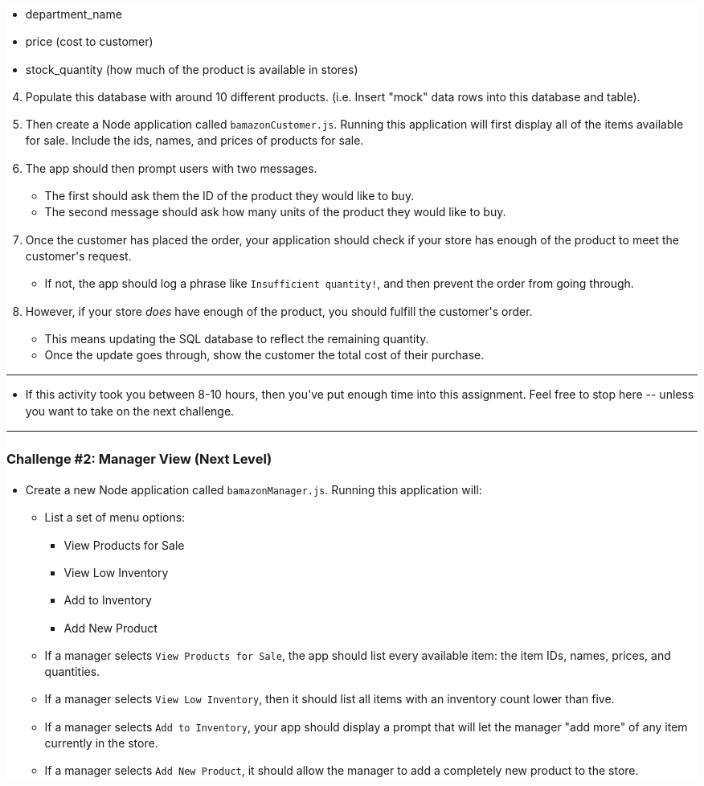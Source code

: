    * department_name

   * price (cost to customer)

   * stock_quantity (how much of the product is available in stores)

4. Populate this database with around 10 different products. (i.e. Insert "mock" data rows into this database and table).

5. Then create a Node application called `bamazonCustomer.js`. Running this application will first display all of the items available for sale. Include the ids, names, and prices of products for sale.

6. The app should then prompt users with two messages.

   * The first should ask them the ID of the product they would like to buy.
   * The second message should ask how many units of the product they would like to buy.

7. Once the customer has placed the order, your application should check if your store has enough of the product to meet the customer's request.

   * If not, the app should log a phrase like `Insufficient quantity!`, and then prevent the order from going through.

8. However, if your store _does_ have enough of the product, you should fulfill the customer's order.
   * This means updating the SQL database to reflect the remaining quantity.
   * Once the update goes through, show the customer the total cost of their purchase.

- - -

* If this activity took you between 8-10 hours, then you've put enough time into this assignment. Feel free to stop here -- unless you want to take on the next challenge.

- - -

### Challenge #2: Manager View (Next Level)

* Create a new Node application called `bamazonManager.js`. Running this application will:

  * List a set of menu options:

    * View Products for Sale
    
    * View Low Inventory
    
    * Add to Inventory
    
    * Add New Product

  * If a manager selects `View Products for Sale`, the app should list every available item: the item IDs, names, prices, and quantities.

  * If a manager selects `View Low Inventory`, then it should list all items with an inventory count lower than five.

  * If a manager selects `Add to Inventory`, your app should display a prompt that will let the manager "add more" of any item currently in the store.

  * If a manager selects `Add New Product`, it should allow the manager to add a completely new product to the store.
